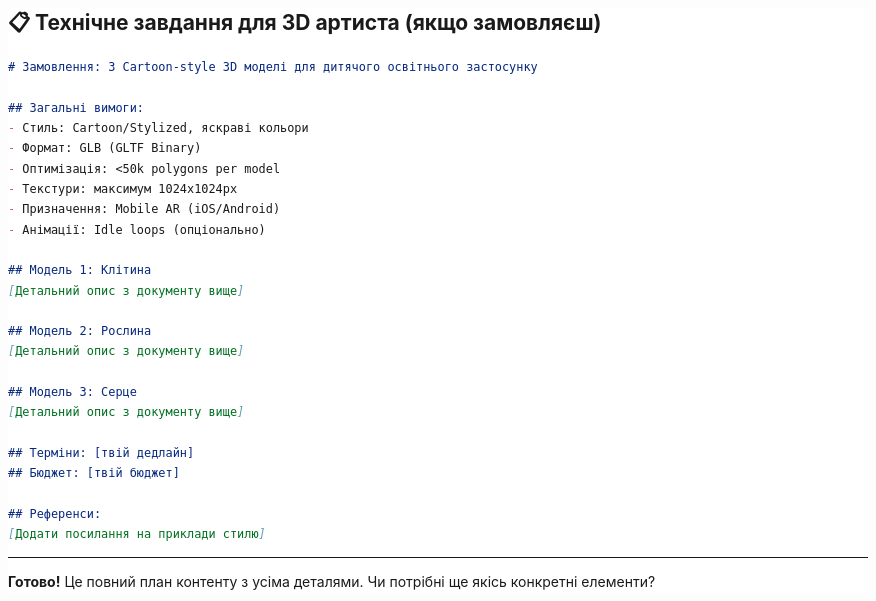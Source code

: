 
## 📋 Технічне завдання для 3D артиста (якщо замовляєш)

```markdown
# Замовлення: 3 Cartoon-style 3D моделі для дитячого освітнього застосунку

## Загальні вимоги:
- Стиль: Cartoon/Stylized, яскраві кольори
- Формат: GLB (GLTF Binary)
- Оптимізація: <50k polygons per model
- Текстури: максимум 1024x1024px
- Призначення: Mobile AR (iOS/Android)
- Анімації: Idle loops (опціонально)

## Модель 1: Клітина 
[Детальний опис з документу вище]

## Модель 2: Рослина
[Детальний опис з документу вище]

## Модель 3: Серце
[Детальний опис з документу вище]

## Терміни: [твій дедлайн]
## Бюджет: [твій бюджет]

## Референси:
[Додати посилання на приклади стилю]
```

---

**Готово!** Це повний план контенту з усіма деталями. Чи потрібні ще якісь конкретні елементи?
